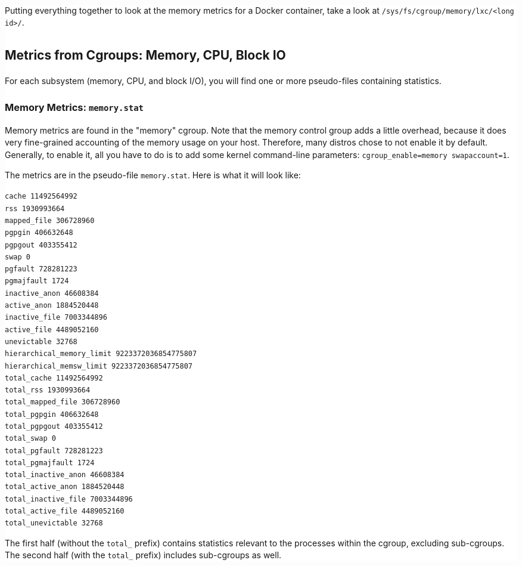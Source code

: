 Putting everything together to look at the memory metrics for a Docker
container, take a look at `/sys/fs/cgroup/memory/lxc/<longid>/`.

## Metrics from Cgroups: Memory, CPU, Block IO

For each subsystem (memory, CPU, and block I/O), you will find one or
more pseudo-files containing statistics.

### Memory Metrics: `memory.stat`

Memory metrics are found in the "memory" cgroup. Note that the memory
control group adds a little overhead, because it does very fine-grained
accounting of the memory usage on your host. Therefore, many distros
chose to not enable it by default. Generally, to enable it, all you have
to do is to add some kernel command-line parameters:
`cgroup_enable=memory swapaccount=1`.

The metrics are in the pseudo-file `memory.stat`.
Here is what it will look like:

    cache 11492564992
    rss 1930993664
    mapped_file 306728960
    pgpgin 406632648
    pgpgout 403355412
    swap 0
    pgfault 728281223
    pgmajfault 1724
    inactive_anon 46608384
    active_anon 1884520448
    inactive_file 7003344896
    active_file 4489052160
    unevictable 32768
    hierarchical_memory_limit 9223372036854775807
    hierarchical_memsw_limit 9223372036854775807
    total_cache 11492564992
    total_rss 1930993664
    total_mapped_file 306728960
    total_pgpgin 406632648
    total_pgpgout 403355412
    total_swap 0
    total_pgfault 728281223
    total_pgmajfault 1724
    total_inactive_anon 46608384
    total_active_anon 1884520448
    total_inactive_file 7003344896
    total_active_file 4489052160
    total_unevictable 32768

The first half (without the `total_` prefix) contains statistics relevant
to the processes within the cgroup, excluding sub-cgroups. The second half
(with the `total_` prefix) includes sub-cgroups as well.
